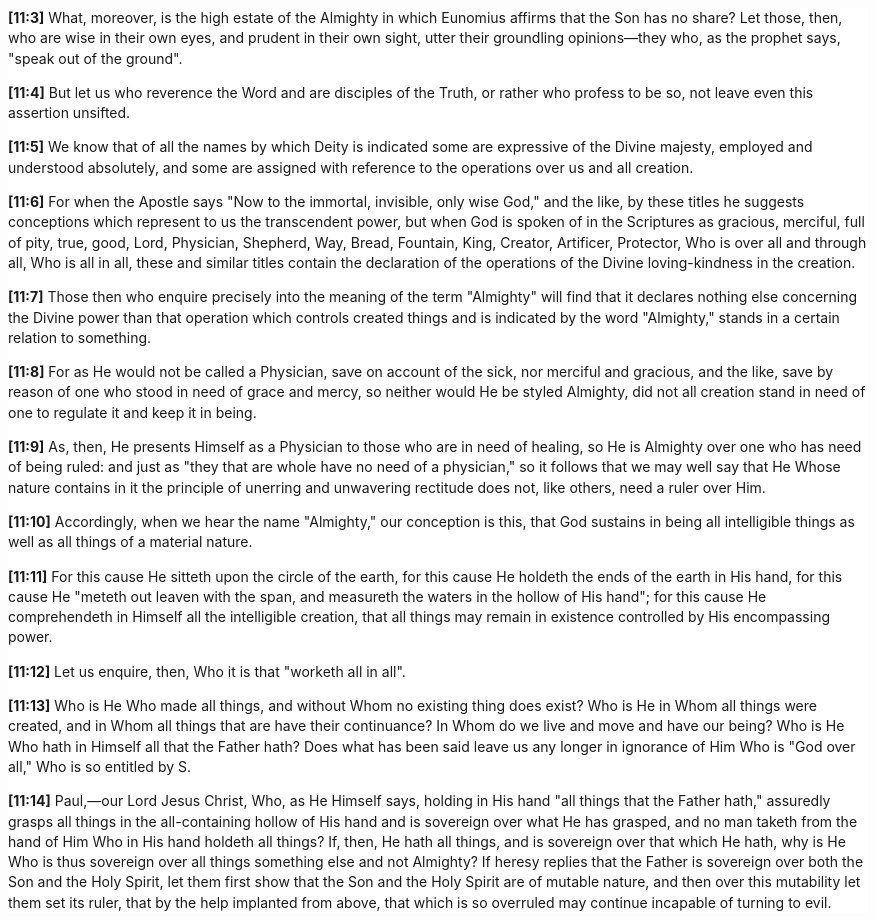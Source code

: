 **[11:3]** What, moreover, is the high estate of the Almighty in which Eunomius affirms that the Son has no share? Let those, then, who are wise in their own eyes, and prudent in their own sight, utter their groundling opinions—they who, as the prophet says, "speak out of the ground".

**[11:4]** But let us who reverence the Word and are disciples of the Truth, or rather who profess to be so, not leave even this assertion unsifted.

**[11:5]** We know that of all the names by which Deity is indicated some are expressive of the Divine majesty, employed and understood absolutely, and some are assigned with reference to the operations over us and all creation.

**[11:6]** For when the Apostle says "Now to the immortal, invisible, only wise God," and the like, by these titles he suggests conceptions which represent to us the transcendent power, but when God is spoken of in the Scriptures as gracious, merciful, full of pity, true, good, Lord, Physician, Shepherd, Way, Bread, Fountain, King, Creator, Artificer, Protector, Who is over all and through all, Who is all in all, these and similar titles contain the declaration of the operations of the Divine loving-kindness in the creation.

**[11:7]** Those then who enquire precisely into the meaning of the term "Almighty" will find that it declares nothing else concerning the Divine power than that operation which controls created things and is indicated by the word "Almighty," stands in a certain relation to something.

**[11:8]** For as He would not be called a Physician, save on account of the sick, nor merciful and gracious, and the like, save by reason of one who stood in need of grace and mercy, so neither would He be styled Almighty, did not all creation stand in need of one to regulate it and keep it in being.

**[11:9]** As, then, He presents Himself as a Physician to those who are in need of healing, so He is Almighty over one who has need of being ruled: and just as "they that are whole have no need of a physician," so it follows that we may well say that He Whose nature contains in it the principle of unerring and unwavering rectitude does not, like others, need a ruler over Him.

**[11:10]** Accordingly, when we hear the name "Almighty," our conception is this, that God sustains in being all intelligible things as well as all things of a material nature.

**[11:11]** For this cause He sitteth upon the circle of the earth, for this cause He holdeth the ends of the earth in His hand, for this cause He "meteth out leaven with the span, and measureth the waters in the hollow of His hand"; for this cause He comprehendeth in Himself all the intelligible creation, that all things may remain in existence controlled by His encompassing power.

**[11:12]** Let us enquire, then, Who it is that "worketh all in all".

**[11:13]** Who is He Who made all things, and without Whom no existing thing does exist? Who is He in Whom all things were created, and in Whom all things that are have their continuance? In Whom do we live and move and have our being? Who is He Who hath in Himself all that the Father hath? Does what has been said leave us any longer in ignorance of Him Who is "God over all," Who is so entitled by S.

**[11:14]** Paul,—our Lord Jesus Christ, Who, as He Himself says, holding in His hand "all things that the Father hath," assuredly grasps all things in the all-containing hollow of His hand and is sovereign over what He has grasped, and no man taketh from the hand of Him Who in His hand holdeth all things? If, then, He hath all things, and is sovereign over that which He hath, why is He Who is thus sovereign over all things something else and not Almighty? If heresy replies that the Father is sovereign over both the Son and the Holy Spirit, let them first show that the Son and the Holy Spirit are of mutable nature, and then over this mutability let them set its ruler, that by the help implanted from above, that which is so overruled may continue incapable of turning to evil.
